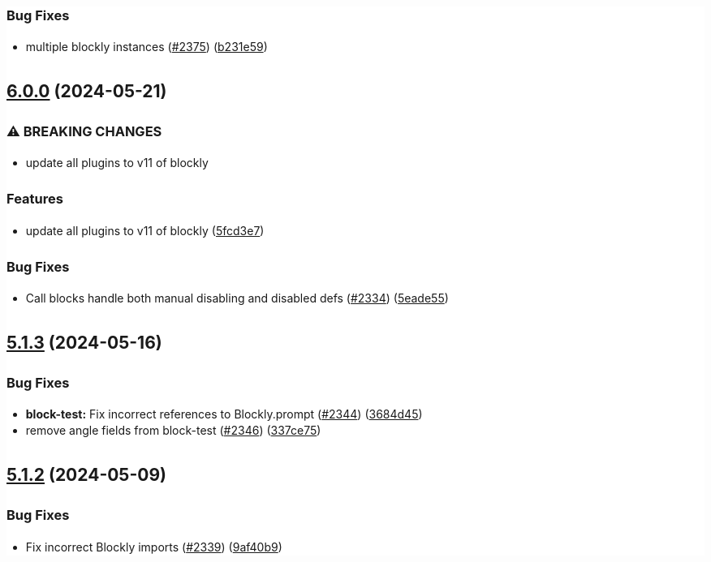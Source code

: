 
### Bug Fixes

* multiple blockly instances ([#2375](https://github.com/google/blockly-samples/issues/2375)) ([b231e59](https://github.com/google/blockly-samples/commit/b231e598f2f5f5b0abbfd01d981e35572ad50a26))



## [6.0.0](https://github.com/google/blockly-samples/compare/@blockly/block-test@5.1.3...@blockly/block-test@6.0.0) (2024-05-21)


### ⚠ BREAKING CHANGES

* update all plugins to v11 of blockly

### Features

* update all plugins to v11 of blockly ([5fcd3e7](https://github.com/google/blockly-samples/commit/5fcd3e7d53eaadffe9bda9a378b404d34b2f8be2))


### Bug Fixes

* Call blocks handle both manual disabling and disabled defs ([#2334](https://github.com/google/blockly-samples/issues/2334)) ([5eade55](https://github.com/google/blockly-samples/commit/5eade55779c4022d14ad4472ff32c93c78199887))



## [5.1.3](https://github.com/google/blockly-samples/compare/@blockly/block-test@5.1.2...@blockly/block-test@5.1.3) (2024-05-16)


### Bug Fixes

* **block-test:** Fix incorrect references to Blockly.prompt ([#2344](https://github.com/google/blockly-samples/issues/2344)) ([3684d45](https://github.com/google/blockly-samples/commit/3684d452b8188d0ffaf7aefc7122a8ee4dec6305))
* remove angle fields from block-test ([#2346](https://github.com/google/blockly-samples/issues/2346)) ([337ce75](https://github.com/google/blockly-samples/commit/337ce75ab72a74b6c9c2551f92442cbf848a5e90))



## [5.1.2](https://github.com/google/blockly-samples/compare/@blockly/block-test@5.1.1...@blockly/block-test@5.1.2) (2024-05-09)


### Bug Fixes

* Fix incorrect Blockly imports ([#2339](https://github.com/google/blockly-samples/issues/2339)) ([9af40b9](https://github.com/google/blockly-samples/commit/9af40b9ca075275af2b48cedcc1750d458084eb3))
